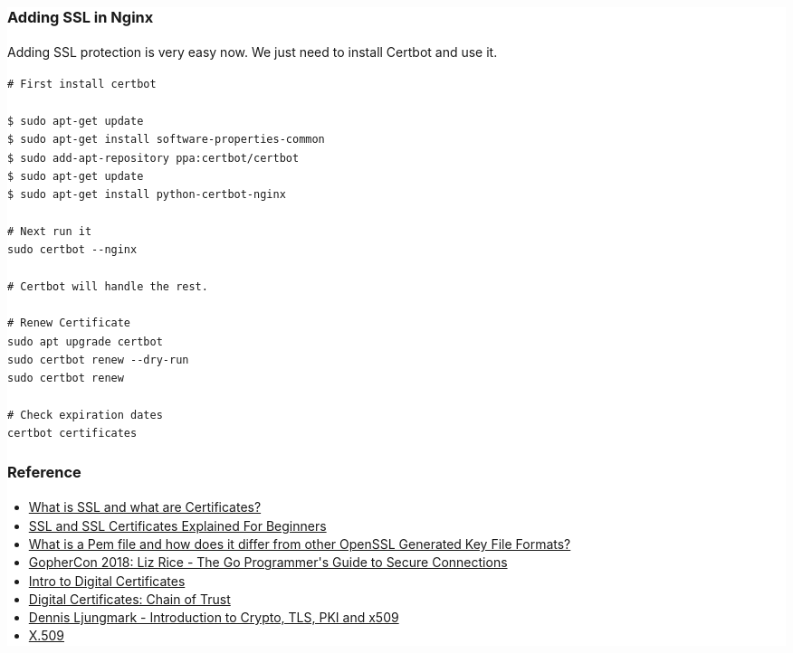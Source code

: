 ### Adding SSL in Nginx
Adding SSL protection is very easy now. We just need to install Certbot and use it.

```
# First install certbot

$ sudo apt-get update
$ sudo apt-get install software-properties-common
$ sudo add-apt-repository ppa:certbot/certbot
$ sudo apt-get update
$ sudo apt-get install python-certbot-nginx

# Next run it
sudo certbot --nginx

# Certbot will handle the rest.

# Renew Certificate
sudo apt upgrade certbot
sudo certbot renew --dry-run
sudo certbot renew

# Check expiration dates
certbot certificates
```

### Reference
- [What is SSL and what are Certificates?](https://tldp.org/HOWTO/SSL-Certificates-HOWTO/x64.html)
- [SSL and SSL Certificates Explained For Beginners
](http://www.steves-internet-guide.com/ssl-certificates-explained)
- [What is a Pem file and how does it differ from other OpenSSL Generated Key File Formats?](https://serverfault.com/questions/9708/what-is-a-pem-file-and-how-does-it-differ-from-other-openssl-generated-key-file)
- [GopherCon 2018: Liz Rice - The Go Programmer's Guide to Secure Connections](https://www.youtube.com/watch?v=qXLD2UHq2vk)
- [Intro to Digital Certificates](https://www.youtube.com/watch?v=kxKLYDLzuHA&feature=youtu.be)
- [Digital Certificates: Chain of Trust](https://www.youtube.com/watch?v=heacxYUnFHA)
- [Dennis Ljungmark - Introduction to Crypto, TLS, PKI and x509](https://www.youtube.com/watch?v=m-Ft2DRz4WA)
- [X.509](https://en.wikipedia.org/wiki/X.509)